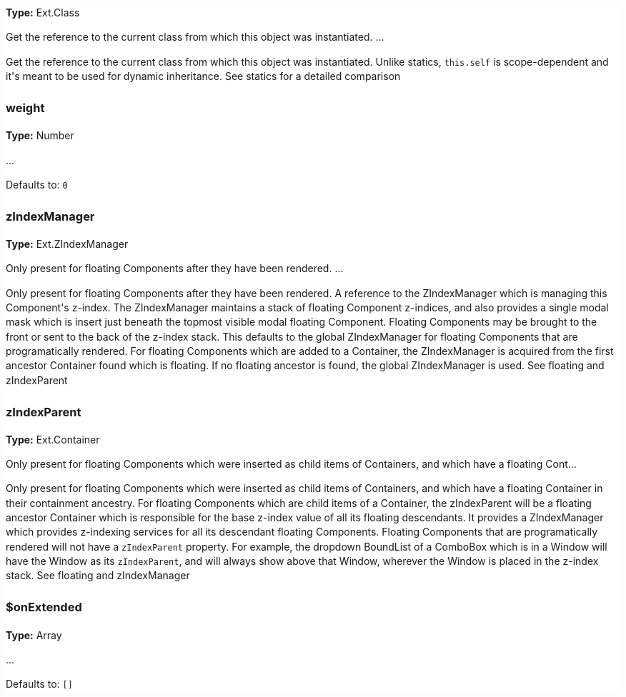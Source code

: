 **Type:** Ext.Class

Get the reference to the current class from which this object was instantiated. ...

Get the reference to the current class from which this object was instantiated. Unlike statics, `this.self` is scope-dependent and it's meant to be used for dynamic inheritance. See statics for a detailed comparison


### weight

**Type:** Number

...

Defaults to: `0`


### zIndexManager

**Type:** Ext.ZIndexManager

Only present for floating Components after they have been rendered. ...

Only present for floating Components after they have been rendered. A reference to the ZIndexManager which is managing this Component's z-index. The ZIndexManager maintains a stack of floating Component z-indices, and also provides a single modal mask which is insert just beneath the topmost visible modal floating Component. Floating Components may be brought to the front or sent to the back of the z-index stack. This defaults to the global ZIndexManager for floating Components that are programatically rendered. For floating Components which are added to a Container, the ZIndexManager is acquired from the first ancestor Container found which is floating. If no floating ancestor is found, the global ZIndexManager is used. See floating and zIndexParent


### zIndexParent

**Type:** Ext.Container

Only present for floating Components which were inserted as child items of Containers, and which have a floating Cont...

Only present for floating Components which were inserted as child items of Containers, and which have a floating Container in their containment ancestry. For floating Components which are child items of a Container, the zIndexParent will be a floating ancestor Container which is responsible for the base z-index value of all its floating descendants. It provides a ZIndexManager which provides z-indexing services for all its descendant floating Components. Floating Components that are programatically rendered will not have a `zIndexParent` property. For example, the dropdown BoundList of a ComboBox which is in a Window will have the Window as its `zIndexParent`, and will always show above that Window, wherever the Window is placed in the z-index stack. See floating and zIndexManager


### $onExtended

**Type:** Array

...

Defaults to: `[]`
